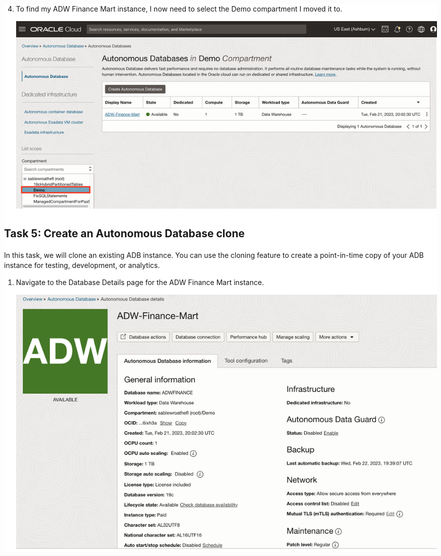 4. To find my ADW Finance Mart instance, I now need to select the Demo compartment I moved it to.

    ![Select Compartment.](./images/demo-compartment.png " ")

## Task 5: Create an Autonomous Database clone

In this task, we will clone an existing ADB instance. You can use the cloning feature to create a point-in-time copy of your ADB instance for testing, development, or analytics.

1. Navigate to the Database Details page for the ADW Finance Mart instance.

    ![ADW Finance Mart Database Details.](./images/adw-instance-page.png " ")
